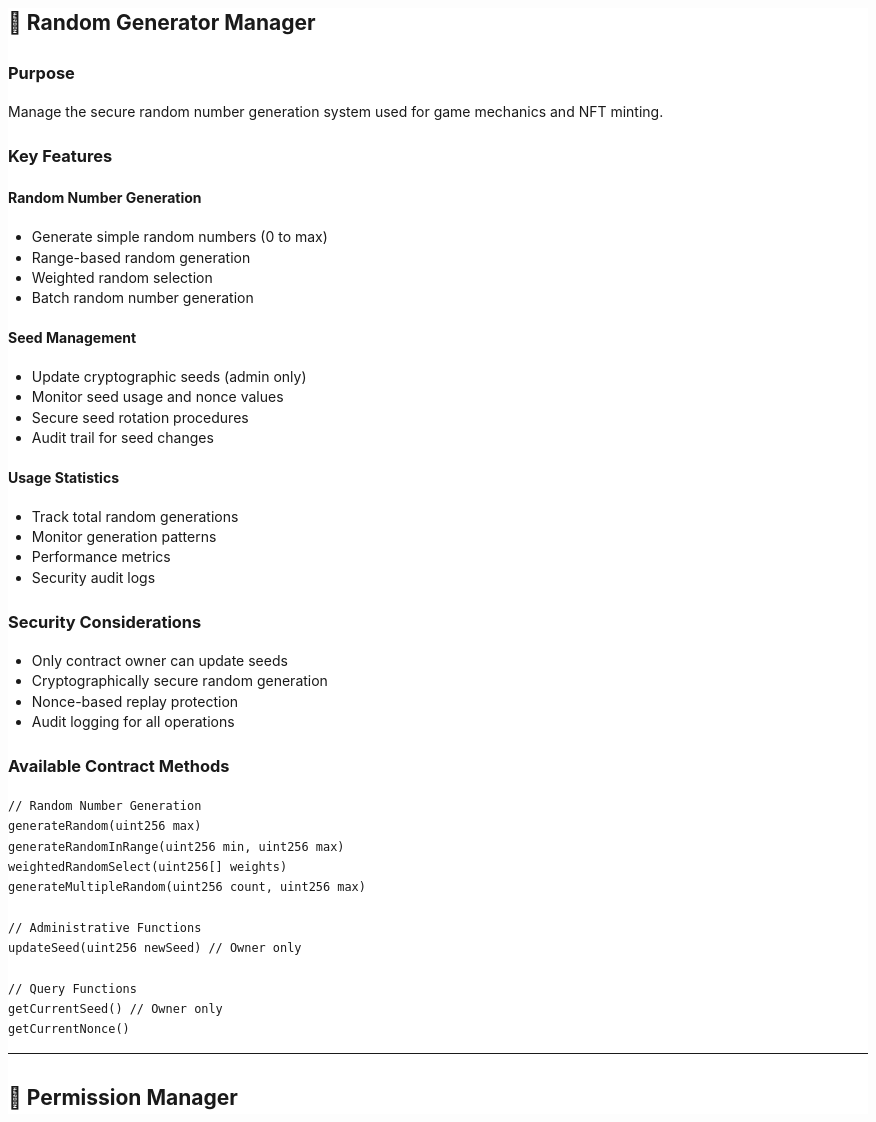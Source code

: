 
## 🎲 Random Generator Manager

### Purpose
Manage the secure random number generation system used for game mechanics and NFT minting.

### Key Features

#### **Random Number Generation**
- Generate simple random numbers (0 to max)
- Range-based random generation
- Weighted random selection
- Batch random number generation

#### **Seed Management**
- Update cryptographic seeds (admin only)
- Monitor seed usage and nonce values
- Secure seed rotation procedures
- Audit trail for seed changes

#### **Usage Statistics**
- Track total random generations
- Monitor generation patterns
- Performance metrics
- Security audit logs

### Security Considerations
- Only contract owner can update seeds
- Cryptographically secure random generation
- Nonce-based replay protection
- Audit logging for all operations

### Available Contract Methods
```solidity
// Random Number Generation
generateRandom(uint256 max)
generateRandomInRange(uint256 min, uint256 max)
weightedRandomSelect(uint256[] weights)
generateMultipleRandom(uint256 count, uint256 max)

// Administrative Functions
updateSeed(uint256 newSeed) // Owner only

// Query Functions
getCurrentSeed() // Owner only
getCurrentNonce()
```

---

## 🔐 Permission Manager
